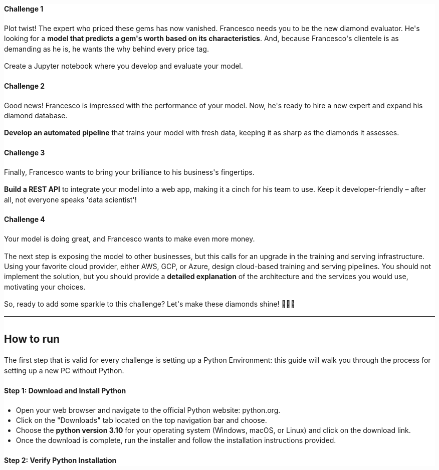 #### Challenge 1

Plot twist! The expert who priced these gems has now vanished. 
Francesco needs you to be the new diamond evaluator. 
He's looking for a **model that predicts a gem's worth based on its characteristics**. 
And, because Francesco's clientele is as demanding as he is, he wants the why behind every price tag. 

Create a Jupyter notebook where you develop and evaluate your model.

#### Challenge 2

Good news! Francesco is impressed with the performance of your model. 
Now, he's ready to hire a new expert and expand his diamond database. 

**Develop an automated pipeline** that trains your model with fresh data, 
keeping it as sharp as the diamonds it assesses.

#### Challenge 3

Finally, Francesco wants to bring your brilliance to his business's fingertips. 

**Build a REST API** to integrate your model into a web app, 
making it a cinch for his team to use. 
Keep it developer-friendly – after all, not everyone speaks 'data scientist'!

#### Challenge 4

Your model is doing great, and Francesco wants to make even more money.

The next step is exposing the model to other businesses, but this calls for an upgrade in the training and serving infrastructure.
Using your favorite cloud provider, either AWS, GCP, or Azure, design cloud-based training and serving pipelines.
You should not implement the solution, but you should provide a **detailed explanation** of the architecture and the services you would use, motivating your choices.

So, ready to add some sparkle to this challenge? Let's make these diamonds shine! 🌟💎✨

---

## How to run

The first step that is valid for every challenge is setting up a Python Environment: this guide will walk you through the process for setting up a new PC without Python.

#### Step 1: Download and Install Python

- Open your web browser and navigate to the official Python website: python.org.  
- Click on the "Downloads" tab located on the top navigation bar and choose.  
- Choose the **python version 3.10** for your operating system (Windows, macOS, or Linux) and click on the download link.  
- Once the download is complete, run the installer and follow the installation instructions provided.  

#### Step 2: Verify Python Installation
